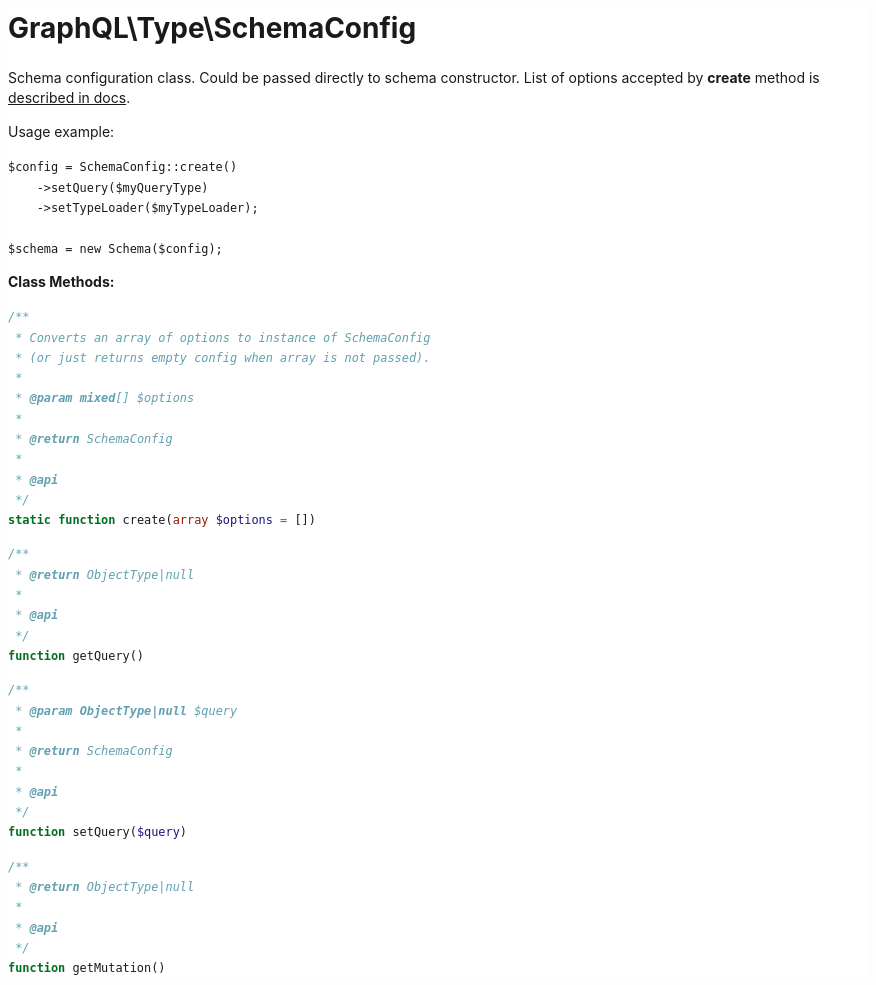 # GraphQL\Type\SchemaConfig
Schema configuration class.
Could be passed directly to schema constructor. List of options accepted by **create** method is
[described in docs](type-system/schema.md#configuration-options).

Usage example:

    $config = SchemaConfig::create()
        ->setQuery($myQueryType)
        ->setTypeLoader($myTypeLoader);

    $schema = new Schema($config);

**Class Methods:** 
```php
/**
 * Converts an array of options to instance of SchemaConfig
 * (or just returns empty config when array is not passed).
 *
 * @param mixed[] $options
 *
 * @return SchemaConfig
 *
 * @api
 */
static function create(array $options = [])
```

```php
/**
 * @return ObjectType|null
 *
 * @api
 */
function getQuery()
```

```php
/**
 * @param ObjectType|null $query
 *
 * @return SchemaConfig
 *
 * @api
 */
function setQuery($query)
```

```php
/**
 * @return ObjectType|null
 *
 * @api
 */
function getMutation()
```
